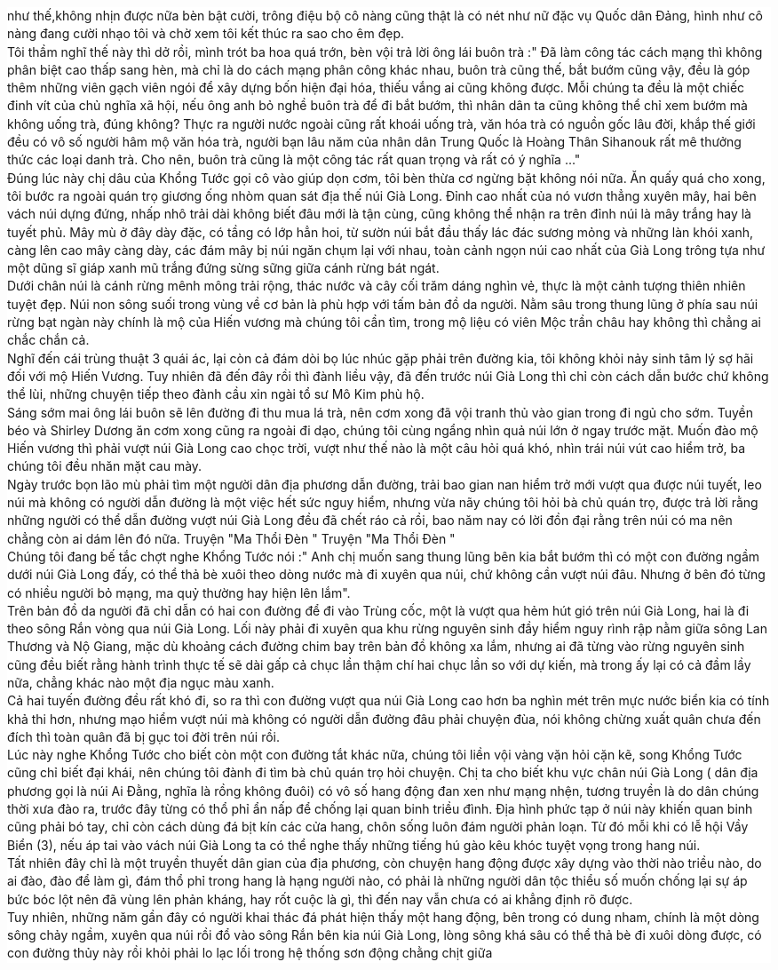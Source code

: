 như thế,không nhịn được nữa bèn bật cười, trông điệu bộ cô nàng cũng thật là có nét như nữ đặc vụ Quốc dân Đảng, hình như cô nàng đang cười nhạo tôi và chờ xem tôi kết thúc ra sao cho êm đẹp.<br>Tôi thầm nghĩ thế này thì dở rồi, mình trót ba hoa quá trớn, bèn vội trả lời ông lái buôn trà :" Đã làm công tác cách mạng thì không phân biệt cao thấp sang hèn, mà chỉ là do cách mạng phân công khác nhau, buôn trà cũng thế, bắt bướm cũng vậy, đều là góp thêm những viên gạch viên ngói để xây dựng bốn hiện đại hóa, thiếu vắng ai cũng không được. Mỗi chúng ta đều là một chiếc đinh vít của chủ nghĩa xã hội, nếu ông anh bỏ nghề buôn trà để đi bắt bướm, thì nhân dân ta cũng không thể chỉ xem bướm mà không uống trà, đúng không? Thực ra người nước ngoài cũng rất khoái uống trà, văn hóa trà có nguồn gốc lâu đời, khắp thế giới đều có vô số người hâm mộ văn hóa trà, người bạn lâu năm của nhân dân Trung Quốc là Hoàng Thân Sihanouk rất mê thưởng thức các loại danh trà. Cho nên, buôn trà cũng là một công tác rất quan trọng và rất có ý nghĩa ..."<br>Đúng lúc này chị dâu của Khổng Tước gọi cô vào giúp dọn cơm, tôi bèn thừa cơ ngừng bặt không nói nữa. Ăn quấy quá cho xong, tôi bước ra ngoài quán trọ giương ống nhòm quan sát địa thế núi Già Long. Đỉnh cao nhất của nó vươn thẳng xuyên mây, hai bên vách núi dựng đứng, nhấp nhô trải dài không biết đâu mới là tận cùng, cũng không thể nhận ra trên đỉnh núi là mây trắng hay là tuyết phủ. Mây mù ở đây dày đặc, có tầng có lớp hẳn hoi, từ sườn núi bắt đầu thấy lác đác sương mỏng và những làn khói xanh, càng lên cao mây càng dày, các đám mây bị núi ngăn chụm lại với nhau, toàn cảnh ngọn núi cao nhất của Già Long trông tựa như một dũng sĩ giáp xanh mũ trắng đứng sừng sững giữa cánh rừng bát ngát.<br>Dưới chân núi là cánh rừng mênh mông trải rộng, thác nước và cây cối trăm dáng nghìn vẻ, thực là một cảnh tượng thiên nhiên tuyệt đẹp. Núi non sông suối trong vùng về cơ bản là phù hợp với tấm bản đồ da người. Nằm sâu trong thung lũng ở phía sau núi rừng bạt ngàn này chính là mộ của Hiến vương mà chúng tôi cần tìm, trong mộ liệu có viên Mộc trần châu hay không thì chẳng ai chắc chắn cả.<br>Nghĩ đến cái trùng thuật 3 quái ác, lại còn cả đám dòi bọ lúc nhúc gặp phải trên đường kia, tôi không khỏi nảy sinh tâm lý sợ hãi đối với mộ Hiến Vương. Tuy nhiên đã đến đây rồi thì đành liều vậy, đã đến trước núi Già Long thì chỉ còn cách dẫn bước chứ không thể lùi, những chuyện tiếp theo đành cầu xin ngài tổ sư Mô Kim phù hộ.<br>Sáng sớm mai ông lái buôn sẽ lên đường đi thu mua lá trà, nên cơm xong đã vội tranh thủ vào gian trong đi ngủ cho sớm. Tuyền béo và Shirley Dương ăn cơm xong cũng ra ngoài đi dạo, chúng tôi cùng ngẩng nhìn quả núi lớn ở ngay trước mặt. Muốn đào mộ Hiến vương thì phải vượt núi Già Long cao chọc trời, vượt như thế nào là một câu hỏi quá khó, nhìn trái núi vút cao hiểm trở, ba chúng tôi đều nhăn mặt cau mày.<br>Ngày trước bọn lão mù phải tìm một người dân địa phương dẫn đường, trải bao gian nan hiểm trở mới vượt qua được núi tuyết, leo núi mà không có người dẫn đường là một việc hết sức nguy hiểm, nhưng vừa nãy chúng tôi hỏi bà chủ quán trọ, được trả lời rằng những người có thể dẫn đường vượt núi Già Long đều đã chết ráo cả rồi, bao năm nay có lời đồn đại rằng trên núi có ma nên chẳng còn ai dám lên đó nữa. Truyện "Ma Thổi Đèn " Truyện "Ma Thổi Đèn " <br>Chúng tôi đang bế tắc chợt nghe Khổng Tước nói :" Anh chị muốn sang thung lũng bên kia bắt bướm thì có một con đường ngầm dưới núi Già Long đấy, có thể thả bè xuôi theo dòng nước mà đi xuyên qua núi, chứ không cần vượt núi đâu. Nhưng ở bên đó từng có nhiều người bỏ mạng, ma quỷ thường hay hiện lên lắm".<br>Trên bản đồ da người đã chỉ dẫn có hai con đường để đi vào Trùng cốc, một là vượt qua hẻm hút gió trên núi Già Long, hai là đi theo sông Rắn vòng qua núi Già Long. Lối này phải đi xuyên qua khu rừng nguyên sinh đầy hiểm nguy rình rập nằm giữa sông Lan Thương và Nộ Giang, mặc dù khoảng cách đường chim bay trên bản đồ không xa lắm, nhưng ai đã từng vào rừng nguyên sinh cũng đều biết rằng hành trình thực tế sẽ dài gấp cả chục lần thậm chí hai chục lần so với dự kiến, mà trong ấy lại có cả đầm lầy nữa, chẳng khác nào một địa ngục màu xanh.<br>Cả hai tuyến đường đều rất khó đi, so ra thì con đường vượt qua núi Già Long cao hơn ba nghìn mét trên mực nước biển kia có tính khả thi hơn, nhưng mạo hiểm vượt núi mà không có người dẫn đường đâu phải chuyện đùa, nói không chừng xuất quân chưa đến đích thì toàn quân đã bị gục toi đời trên núi rồi.<br>Lúc này nghe Khổng Tước cho biết còn một con đường tắt khác nữa, chúng tôi liền vội vàng vặn hỏi cặn kẽ, song Khổng Tước cũng chỉ biết đại khái, nên chúng tôi đành đi tìm bà chủ quán trọ hỏi chuyện. Chị ta cho biết khu vực chân núi Già Long ( dân địa phương gọi là núi Ai Đằng, nghĩa là rồng không đuôi) có vô số hang động đan xen như mạng nhện, tương truyền là do dân chúng thời xưa đào ra, trước đây từng có thổ phỉ ẩn nấp để chống lại quan binh triều đình. Địa hình phức tạp ở núi này khiến quan binh cũng phải bó tay, chỉ còn cách dùng đá bịt kín các cửa hang, chôn sống luôn đám người phản loạn. Từ đó mỗi khi có lễ hội Vầy Biển (3), nếu áp tai vào vách núi Già Long ta có thể nghe thấy những tiếng hú gào kêu khóc tuyệt vọng trong hang núi.<br>Tất nhiên đây chỉ là một truyền thuyết dân gian của địa phương, còn chuyện hang động được xây dựng vào thời nào triều nào, do ai đào, đào để làm gì, đám thổ phỉ trong hang là hạng người nào, có phải là những người dân tộc thiểu số muốn chống lại sự áp bức bóc lột nên đã vùng lên phản kháng, hay rốt cuộc là gì, thì đến nay vẫn chưa có ai khẳng định rõ được.<br>Tuy nhiên, những năm gần đây có người khai thác đá phát hiện thấy một hang động, bên trong có dung nham, chính là một dòng sông chảy ngầm, xuyên qua núi rồi đổ vào sông Rắn bên kia núi Già Long, lòng sông khá sâu có thể thả bè đi xuôi dòng được, có con đường thủy này rồi khỏi phải lo lạc lối trong hệ thống sơn động chằng chịt giữa